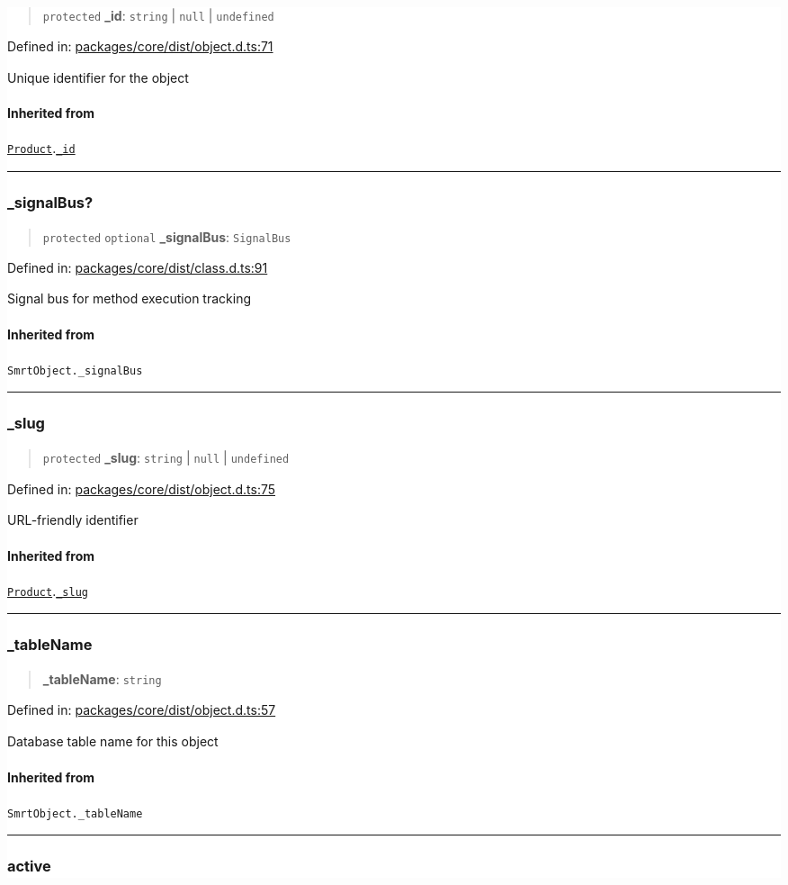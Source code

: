 > `protected` **\_id**: `string` \| `null` \| `undefined`

Defined in: [packages/core/dist/object.d.ts:71](https://github.com/happyvertical/smrt/blob/3e10e04571f8229dee5c87ee2f9b9b06c6c49f12/packages/core/dist/object.d.ts#L71)

Unique identifier for the object

#### Inherited from

[`Product`](Product.md).[`_id`](Product.md#_id)

***

### \_signalBus?

> `protected` `optional` **\_signalBus**: `SignalBus`

Defined in: [packages/core/dist/class.d.ts:91](https://github.com/happyvertical/smrt/blob/3e10e04571f8229dee5c87ee2f9b9b06c6c49f12/packages/core/dist/class.d.ts#L91)

Signal bus for method execution tracking

#### Inherited from

`SmrtObject._signalBus`

***

### \_slug

> `protected` **\_slug**: `string` \| `null` \| `undefined`

Defined in: [packages/core/dist/object.d.ts:75](https://github.com/happyvertical/smrt/blob/3e10e04571f8229dee5c87ee2f9b9b06c6c49f12/packages/core/dist/object.d.ts#L75)

URL-friendly identifier

#### Inherited from

[`Product`](Product.md).[`_slug`](Product.md#_slug)

***

### \_tableName

> **\_tableName**: `string`

Defined in: [packages/core/dist/object.d.ts:57](https://github.com/happyvertical/smrt/blob/3e10e04571f8229dee5c87ee2f9b9b06c6c49f12/packages/core/dist/object.d.ts#L57)

Database table name for this object

#### Inherited from

`SmrtObject._tableName`

***

### active
